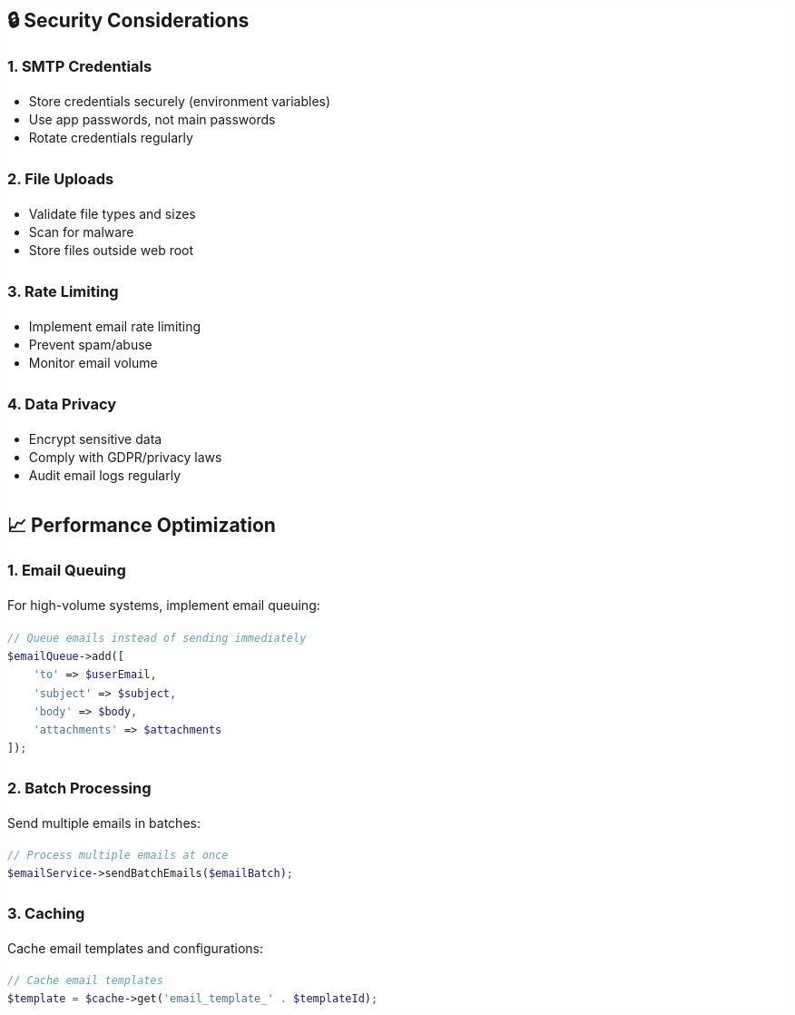 ## 🔒 Security Considerations

### 1. SMTP Credentials
- Store credentials securely (environment variables)
- Use app passwords, not main passwords
- Rotate credentials regularly

### 2. File Uploads
- Validate file types and sizes
- Scan for malware
- Store files outside web root

### 3. Rate Limiting
- Implement email rate limiting
- Prevent spam/abuse
- Monitor email volume

### 4. Data Privacy
- Encrypt sensitive data
- Comply with GDPR/privacy laws
- Audit email logs regularly

## 📈 Performance Optimization

### 1. Email Queuing
For high-volume systems, implement email queuing:

```php
// Queue emails instead of sending immediately
$emailQueue->add([
    'to' => $userEmail,
    'subject' => $subject,
    'body' => $body,
    'attachments' => $attachments
]);
```

### 2. Batch Processing
Send multiple emails in batches:

```php
// Process multiple emails at once
$emailService->sendBatchEmails($emailBatch);
```

### 3. Caching
Cache email templates and configurations:

```php
// Cache email templates
$template = $cache->get('email_template_' . $templateId);
```
